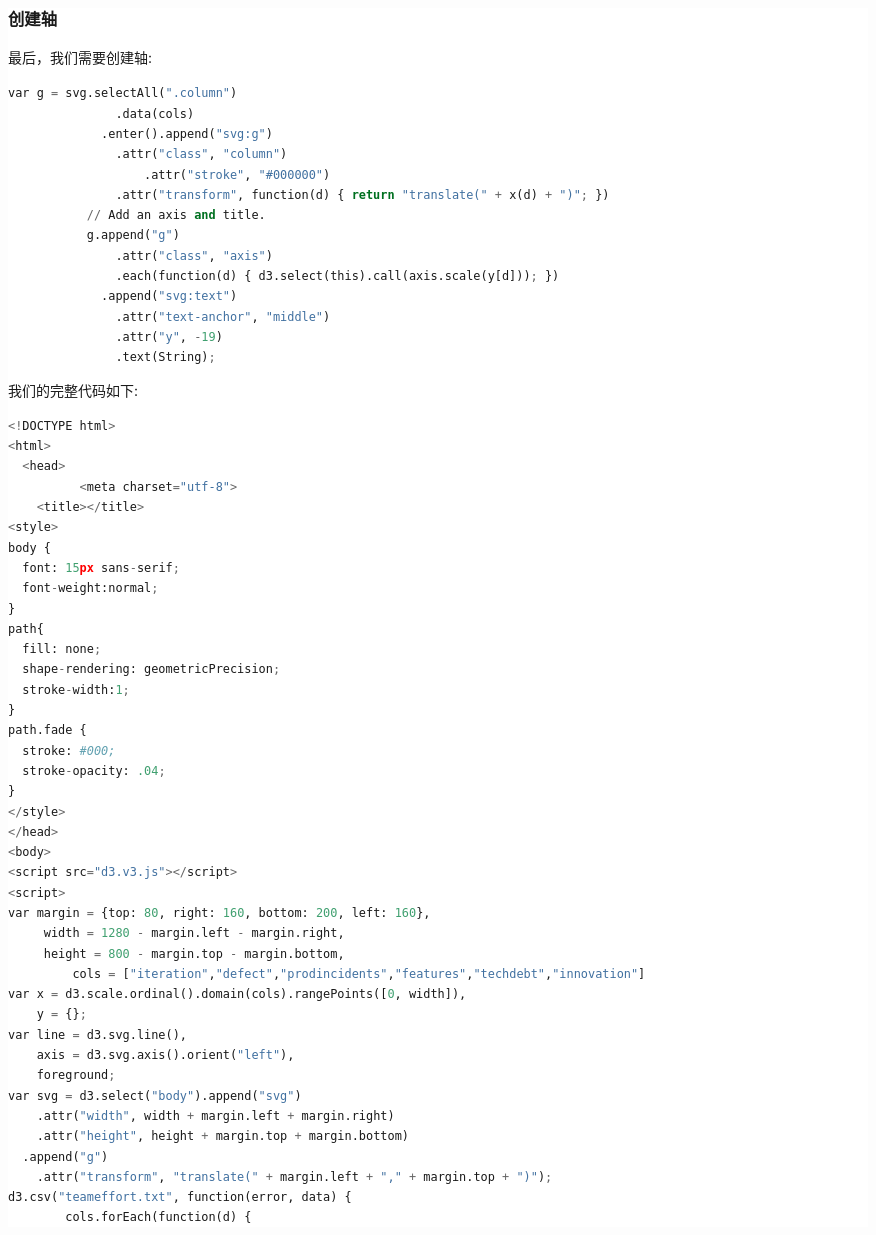 ### 创建轴

最后，我们需要创建轴:

```py
var g = svg.selectAll(".column")
               .data(cols)
             .enter().append("svg:g")
               .attr("class", "column")
                   .attr("stroke", "#000000")
               .attr("transform", function(d) { return "translate(" + x(d) + ")"; })
           // Add an axis and title.
           g.append("g")
               .attr("class", "axis")
               .each(function(d) { d3.select(this).call(axis.scale(y[d])); })
             .append("svg:text")
               .attr("text-anchor", "middle")
               .attr("y", -19)
               .text(String);

```

我们的完整代码如下:

```py
<!DOCTYPE html>
<html>
  <head>
          <meta charset="utf-8">
    <title></title>
<style>
body {
  font: 15px sans-serif;
  font-weight:normal;
}
path{
  fill: none;
  shape-rendering: geometricPrecision;
  stroke-width:1;
}
path.fade {
  stroke: #000;
  stroke-opacity: .04;
}
</style>
</head>
<body>
<script src="d3.v3.js"></script>
<script>
var margin = {top: 80, right: 160, bottom: 200, left: 160},
     width = 1280 - margin.left - margin.right,
     height = 800 - margin.top - margin.bottom,
         cols = ["iteration","defect","prodincidents","features","techdebt","innovation"]
var x = d3.scale.ordinal().domain(cols).rangePoints([0, width]),
    y = {};
var line = d3.svg.line(),
    axis = d3.svg.axis().orient("left"),
    foreground;
var svg = d3.select("body").append("svg")
    .attr("width", width + margin.left + margin.right)
    .attr("height", height + margin.top + margin.bottom)
  .append("g")
    .attr("transform", "translate(" + margin.left + "," + margin.top + ")");
d3.csv("teameffort.txt", function(error, data) {
        cols.forEach(function(d) {
```